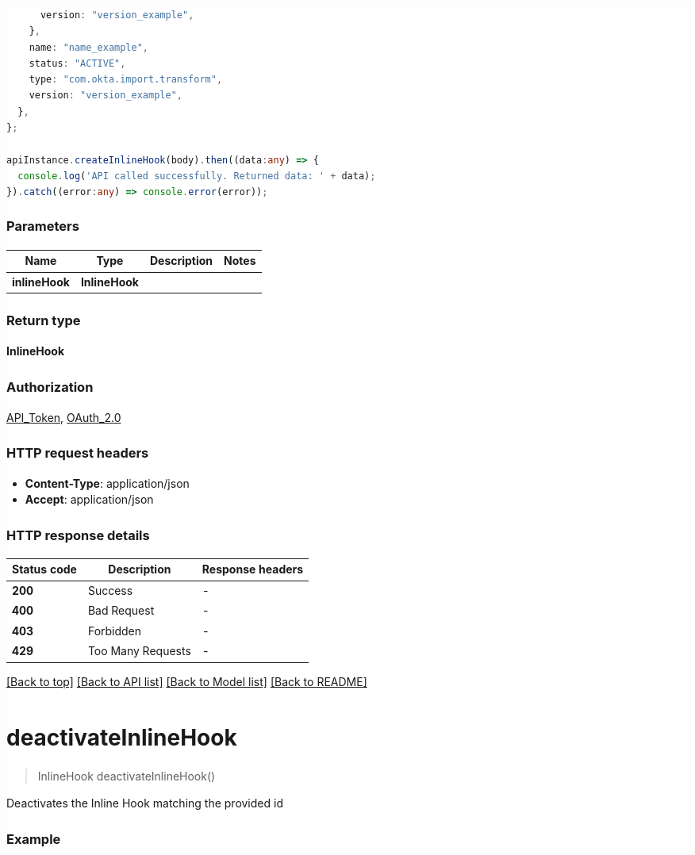 ```typescript
      version: "version_example",
    },
    name: "name_example",
    status: "ACTIVE",
    type: "com.okta.import.transform",
    version: "version_example",
  },
};

apiInstance.createInlineHook(body).then((data:any) => {
  console.log('API called successfully. Returned data: ' + data);
}).catch((error:any) => console.error(error));
```


### Parameters

Name | Type | Description  | Notes
------------- | ------------- | ------------- | -------------
 **inlineHook** | **InlineHook**|  |


### Return type

**InlineHook**

### Authorization

[API_Token](README.md#API_Token), [OAuth_2.0](README.md#OAuth_2.0)

### HTTP request headers

 - **Content-Type**: application/json
 - **Accept**: application/json


### HTTP response details
| Status code | Description | Response headers |
|-------------|-------------|------------------|
**200** | Success |  -  |
**400** | Bad Request |  -  |
**403** | Forbidden |  -  |
**429** | Too Many Requests |  -  |

[[Back to top]](#) [[Back to API list]](README.md#documentation-for-api-endpoints) [[Back to Model list]](README.md#documentation-for-models) [[Back to README]](README.md)

# **deactivateInlineHook**
> InlineHook deactivateInlineHook()

Deactivates the Inline Hook matching the provided id

### Example
